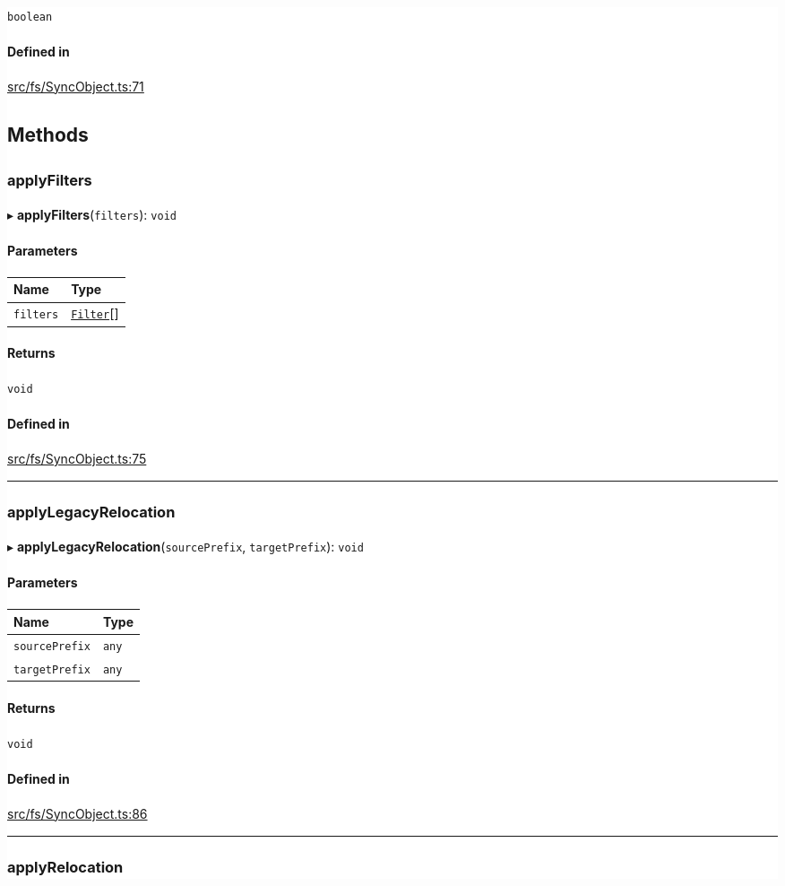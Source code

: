 `boolean`

#### Defined in

[src/fs/SyncObject.ts:71](https://github.com/jeanbmar/s3-sync-client/blob/aff45e9/src/fs/SyncObject.ts#L71)

## Methods

### applyFilters

▸ **applyFilters**(`filters`): `void`

#### Parameters

| Name | Type |
| :------ | :------ |
| `filters` | [`Filter`](../modules.md#filter)[] |

#### Returns

`void`

#### Defined in

[src/fs/SyncObject.ts:75](https://github.com/jeanbmar/s3-sync-client/blob/aff45e9/src/fs/SyncObject.ts#L75)

___

### applyLegacyRelocation

▸ **applyLegacyRelocation**(`sourcePrefix`, `targetPrefix`): `void`

#### Parameters

| Name | Type |
| :------ | :------ |
| `sourcePrefix` | `any` |
| `targetPrefix` | `any` |

#### Returns

`void`

#### Defined in

[src/fs/SyncObject.ts:86](https://github.com/jeanbmar/s3-sync-client/blob/aff45e9/src/fs/SyncObject.ts#L86)

___

### applyRelocation
